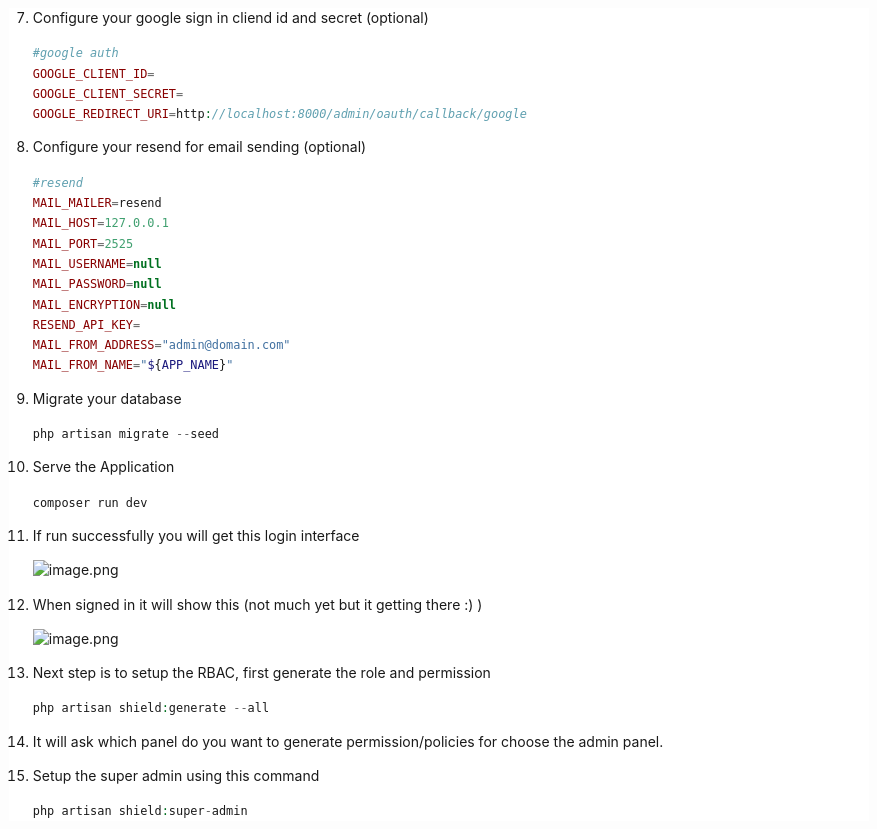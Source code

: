 7. Configure your google sign in cliend id and secret (optional)

    ```php
    #google auth
    GOOGLE_CLIENT_ID=
    GOOGLE_CLIENT_SECRET=
    GOOGLE_REDIRECT_URI=http://localhost:8000/admin/oauth/callback/google
    ```

8. Configure your resend for email sending (optional)

    ```php
    #resend
    MAIL_MAILER=resend
    MAIL_HOST=127.0.0.1
    MAIL_PORT=2525
    MAIL_USERNAME=null
    MAIL_PASSWORD=null
    MAIL_ENCRYPTION=null
    RESEND_API_KEY=
    MAIL_FROM_ADDRESS="admin@domain.com"
    MAIL_FROM_NAME="${APP_NAME}"
    ```

9. Migrate your database

    ```php
    php artisan migrate --seed
    ```

10. Serve the Application

    ```script
    composer run dev
    ```

11. If run successfully you will get this login interface

    ![image.png](.github/images/login-screen.png)

12. When signed in it will show this (not much yet but it getting there :) )

    ![image.png](.github/images/after-login-without-rbac.png)

13. Next step is to setup the RBAC, first generate the role and permission

    ```php
    php artisan shield:generate --all
    ```

14. It will ask which panel do you want to generate permission/policies for choose the admin panel.
15. Setup the super admin using this command

    ```php
    php artisan shield:super-admin
    ```
